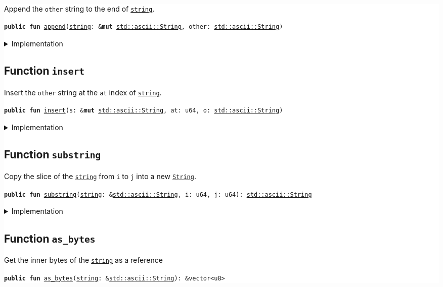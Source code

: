 Append the <code>other</code> string to the end of <code><a href="../../dependencies/std/ascii.md#std_ascii_string">string</a></code>.


<pre><code><b>public</b> <b>fun</b> <a href="../../dependencies/std/ascii.md#std_ascii_append">append</a>(<a href="../../dependencies/std/ascii.md#std_ascii_string">string</a>: &<b>mut</b> <a href="../../dependencies/std/ascii.md#std_ascii_String">std::ascii::String</a>, other: <a href="../../dependencies/std/ascii.md#std_ascii_String">std::ascii::String</a>)
</code></pre>



<details><summary>Implementation</summary></details>

<a name="std_ascii_insert"></a>

## Function `insert`

Insert the <code>other</code> string at the <code>at</code> index of <code><a href="../../dependencies/std/ascii.md#std_ascii_string">string</a></code>.


<pre><code><b>public</b> <b>fun</b> <a href="../../dependencies/std/ascii.md#std_ascii_insert">insert</a>(s: &<b>mut</b> <a href="../../dependencies/std/ascii.md#std_ascii_String">std::ascii::String</a>, at: u64, o: <a href="../../dependencies/std/ascii.md#std_ascii_String">std::ascii::String</a>)
</code></pre>



<details><summary>Implementation</summary></details>

<a name="std_ascii_substring"></a>

## Function `substring`

Copy the slice of the <code><a href="../../dependencies/std/ascii.md#std_ascii_string">string</a></code> from <code>i</code> to <code>j</code> into a new <code><a href="../../dependencies/std/ascii.md#std_ascii_String">String</a></code>.


<pre><code><b>public</b> <b>fun</b> <a href="../../dependencies/std/ascii.md#std_ascii_substring">substring</a>(<a href="../../dependencies/std/ascii.md#std_ascii_string">string</a>: &<a href="../../dependencies/std/ascii.md#std_ascii_String">std::ascii::String</a>, i: u64, j: u64): <a href="../../dependencies/std/ascii.md#std_ascii_String">std::ascii::String</a>
</code></pre>



<details><summary>Implementation</summary></details>

<a name="std_ascii_as_bytes"></a>

## Function `as_bytes`

Get the inner bytes of the <code><a href="../../dependencies/std/ascii.md#std_ascii_string">string</a></code> as a reference


<pre><code><b>public</b> <b>fun</b> <a href="../../dependencies/std/ascii.md#std_ascii_as_bytes">as_bytes</a>(<a href="../../dependencies/std/ascii.md#std_ascii_string">string</a>: &<a href="../../dependencies/std/ascii.md#std_ascii_String">std::ascii::String</a>): &vector&lt;u8&gt;
</code></pre>
